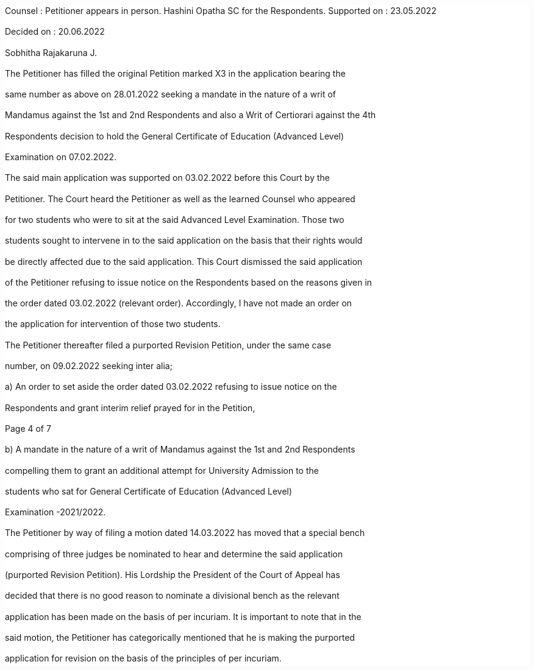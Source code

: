 Counsel : Petitioner appears in person. Hashini Opatha SC for the Respondents. Supported on : 23.05.2022

Decided on : 20.06.2022

Sobhitha Rajakaruna J.

The Petitioner has filled the original Petition marked X3 in the application bearing the

same number as above on 28.01.2022 seeking a mandate in the nature of a writ of

Mandamus against the 1st and 2nd Respondents and also a Writ of Certiorari against the 4th

Respondents decision to hold the General Certificate of Education (Advanced Level)

Examination on 07.02.2022.

The said main application was supported on 03.02.2022 before this Court by the

Petitioner. The Court heard the Petitioner as well as the learned Counsel who appeared

for two students who were to sit at the said Advanced Level Examination. Those two

students sought to intervene in to the said application on the basis that their rights would

be directly affected due to the said application. This Court dismissed the said application

of the Petitioner refusing to issue notice on the Respondents based on the reasons given in

the order dated 03.02.2022 (relevant order). Accordingly, I have not made an order on

the application for intervention of those two students.

The Petitioner thereafter filed a purported Revision Petition, under the same case

number, on 09.02.2022 seeking inter alia;

a) An order to set aside the order dated 03.02.2022 refusing to issue notice on the

Respondents and grant interim relief prayed for in the Petition,

Page 4 of 7

b) A mandate in the nature of a writ of Mandamus against the 1st and 2nd Respondents

compelling them to grant an additional attempt for University Admission to the

students who sat for General Certificate of Education (Advanced Level)

Examination -2021/2022.

The Petitioner by way of filing a motion dated 14.03.2022 has moved that a special bench

comprising of three judges be nominated to hear and determine the said application

(purported Revision Petition). His Lordship the President of the Court of Appeal has

decided that there is no good reason to nominate a divisional bench as the relevant

application has been made on the basis of per incuriam. It is important to note that in the

said motion, the Petitioner has categorically mentioned that he is making the purported

application for revision on the basis of the principles of per incuriam.
